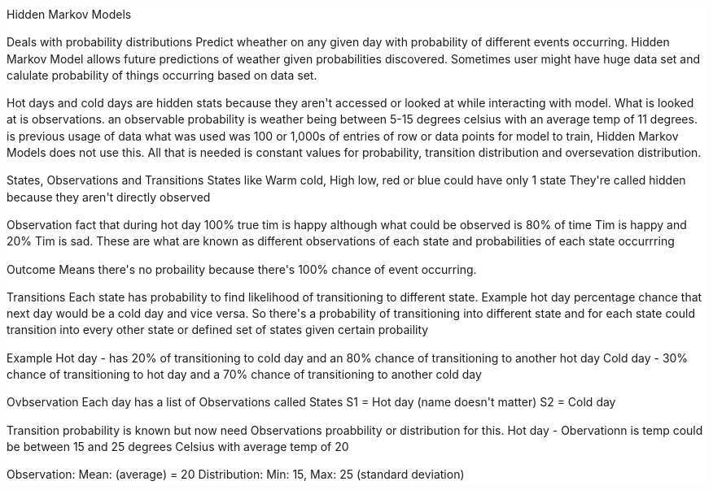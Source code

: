 
Hidden Markov Models


Deals with probability distributions
Predict wheather on any given day with probability of different events occurring.
Hidden Markov Model allows future predictions of weather given probabilities discovered.
Sometimes user might have huge data set and calulate probability of things occurring based on data set.

Hot days and cold days are hidden stats because they aren't accessed or looked at while interacting with model.
What is looked at is observations.
an observable probability is weather being between 5-15 degrees celsius with an average temp of 11 degrees.
is previous usage of data what was used was 100 or 1,000s of entries of row or data points for model to train, Hidden Markov Models does not use this.
All that is needed is constant values for probability, transition distribution and oversevation distribution.

States, Observations and Transitions
States like Warm cold, High low, red or blue
could have only 1 state
They're called hidden because they aren't directly observed

Observation
fact that during hot day 100% true tim is happy although what could be observed is 80% of time Tim is happy and 20% Tim is sad.
These are what are known as different observations of each state and probabilities of each state occurrring

Outcome 
Means there's no probaility because there's 100% chance of event occurring.

Transitions
Each state has probability to find likelihood of transitioning to different state.
Example hot day percentage chance that next day would be a cold day and vice versa.
So there's a probability of transitioning into different state and for each state could transition into every other state or defined set of states given certain probaility

Example
Hot day - has 20% of transitioning to cold day and an 80% chance of transitioning to another hot day
Cold day - 30% chance of transitioning to hot day and a 70% chance of transitioning to another cold day

Ovbservation
Each day has a list of Observations called States
S1 = Hot day (name doesn't matter)
S2 = Cold day

Transition probability is known but now need Observations proabbility or distribution for this.
Hot day - Obervationn is temp could be between 15 and 25 degrees Celsius with average temp of 20

Observation:
Mean: (average) = 20
Distribution: Min: 15, Max: 25 (standard deviation)
